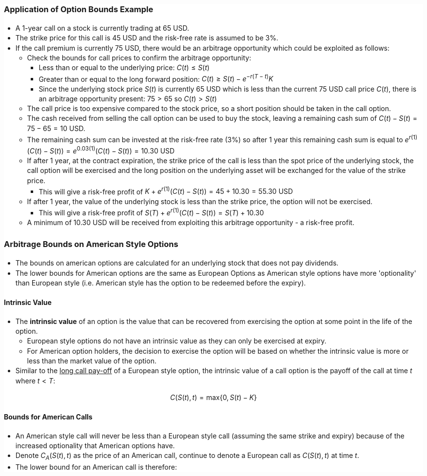 ### Application of Option Bounds Example

- A 1-year call on a stock is currently trading at 65 USD.
- The strike price for this call is 45 USD and the risk-free rate is assumed to be 3%.
- If the call premium is currently 75 USD, there would be an arbitrage opportunity which could be exploited as follows:
  - Check the bounds for call prices to confirm the arbitrage opportunity:
    - Less than or equal to the underlying price: $C(t) \leq S(t)$
    - Greater than or equal to the long forward position: $C(t) \geq S(t) - e^{-r(T-t)}K$
    - Since the underlying stock price $S(t)$ is currently 65 USD which is less than the current 75 USD call price $C(t)$, there is an arbitrage opportunity present: $75 > 65$ so $C(t) > S(t)$
  - The call price is too expensive compared to the stock price, so a short position should be taken in the call option.
  - The cash received from selling the call option can be used to buy the stock, leaving a remaining cash sum of $C(t) - S(t) = 75 - 65 = 10 \text{ USD}$.
  - The remaining cash sum can be invested at the risk-free rate (3%) so after 1 year this remaining cash sum is equal to $e^{r(1)}(C(t) - S(t)) = e^{0.03(1)}(C(t) - S(t)) = 10.30 \text{ USD}$
  - If after 1 year, at the contract expiration, the strike price of the call is less than the spot price of the underlying stock, the call option will be exercised and the long position on the underlying asset will be exchanged for the value of the strike price.
    - This will give a risk-free profit of $K + e^{r(1)}(C(t) - S(t)) = 45 + 10.30 = 55.30 \text{ USD}$
  - If after 1 year, the value of the underlying stock is less than the strike price, the option will not be exercised.
    - This will give a risk-free profit of $S(T) + e^{r(1)}(C(t) - S(t)) = S(T) + 10.30$
  - A minimum of 10.30 USD will be received from exploiting this arbitrage opportunity - a risk-free profit.

### Arbitrage Bounds on American Style Options

- The bounds on american options are calculated for an underlying stock that does not pay dividends.
- The lower bounds for American options are the same as European Options as American style options have more 'optionality' than European style (i.e. American style has the option to be redeemed before the expiry).

#### Intrinsic Value

- The **intrinsic value** of an option is the value that can be recovered from exercising the option at some point in the life of the option.
  - European style options do not have an intrinsic value as they can only be exercised at expiry.
  - For American option holders, the decision to exercise the option will be based on whether the intrinsic value is more or less than the market value of the option.
- Similar to the [long call pay-off](#long-call-payoff) of a European style option, the intrinsic value of a call option is the payoff of the call at time $t$ where $t < T$:

$$C(S(t), t) =\text{max}\{0,S(t)-K\}$$

#### Bounds for American Calls

- An American style call will never be less than a European style call (assuming the same strike and expiry) because of the increased optionality that American options have.
- Denote $C_{A}(S(t), t)$ as the price of an American call, continue to denote a European call as $C(S(t), t)$ at time $t$.
- The lower bound for an American call is therefore:
